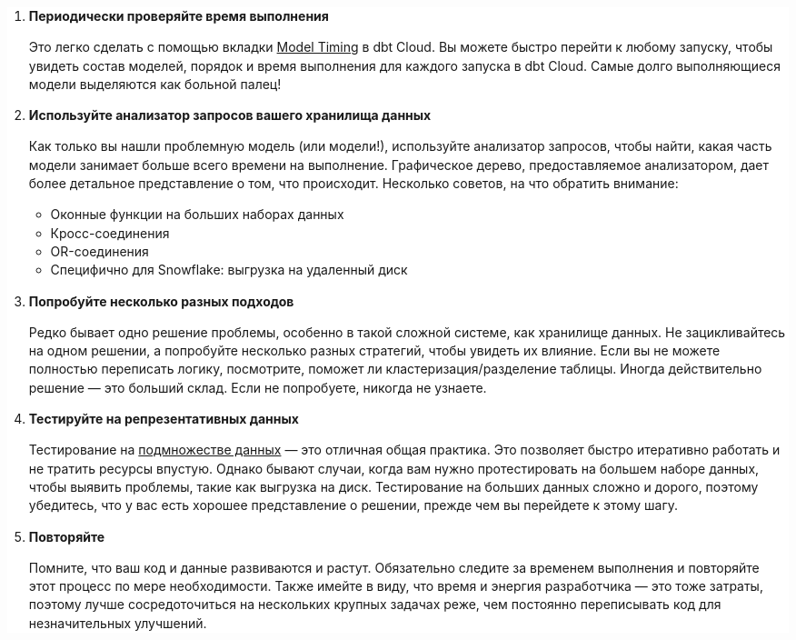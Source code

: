 1. **Периодически проверяйте время выполнения**

    Это легко сделать с помощью вкладки [Model Timing](https://docs.getdbt.com/docs/dbt-cloud/using-dbt-cloud/cloud-model-timing-tab) в dbt Cloud. Вы можете быстро перейти к любому запуску, чтобы увидеть состав моделей, порядок и время выполнения для каждого запуска в dbt Cloud. Самые долго выполняющиеся модели выделяются как больной палец!

2. **Используйте анализатор запросов вашего хранилища данных**

    Как только вы нашли проблемную модель (или модели!), используйте анализатор запросов, чтобы найти, какая часть модели занимает больше всего времени на выполнение. Графическое дерево, предоставляемое анализатором, дает более детальное представление о том, что происходит. Несколько советов, на что обратить внимание:

    - Оконные функции на больших наборах данных
    - Кросс-соединения
    - OR-соединения
    - Специфично для Snowflake: выгрузка на удаленный диск
3. **Попробуйте несколько разных подходов**

    Редко бывает одно решение проблемы, особенно в такой сложной системе, как хранилище данных. Не зацикливайтесь на одном решении, а попробуйте несколько разных стратегий, чтобы увидеть их влияние. Если вы не можете полностью переписать логику, посмотрите, поможет ли кластеризация/разделение таблицы. Иногда действительно решение — это больший склад. Если не попробуете, никогда не узнаете.

4. **Тестируйте на репрезентативных данных**

    Тестирование на [подмножестве данных](https://docs.getdbt.com/best-practices/best-practice-workflows#limit-the-data-processed-when-in-development) — это отличная общая практика. Это позволяет быстро итеративно работать и не тратить ресурсы впустую. Однако бывают случаи, когда вам нужно протестировать на большем наборе данных, чтобы выявить проблемы, такие как выгрузка на диск. Тестирование на больших данных сложно и дорого, поэтому убедитесь, что у вас есть хорошее представление о решении, прежде чем вы перейдете к этому шагу.

5. **Повторяйте**

    Помните, что ваш код и данные развиваются и растут. Обязательно следите за временем выполнения и повторяйте этот процесс по мере необходимости. Также имейте в виду, что время и энергия разработчика — это тоже затраты, поэтому лучше сосредоточиться на нескольких крупных задачах реже, чем постоянно переписывать код для незначительных улучшений.